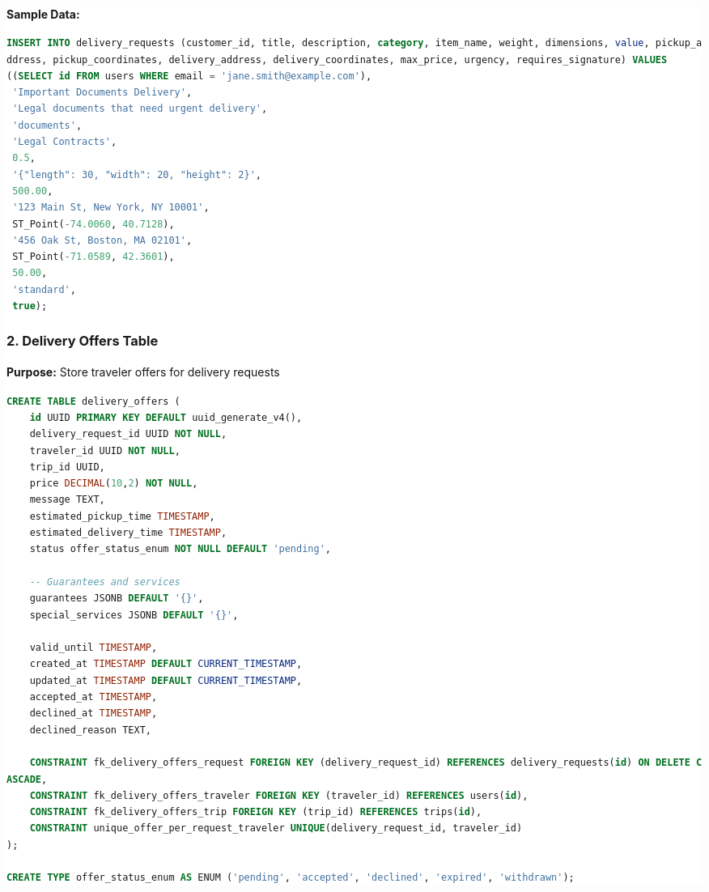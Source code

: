 **Sample Data:**
```sql
INSERT INTO delivery_requests (customer_id, title, description, category, item_name, weight, dimensions, value, pickup_address, pickup_coordinates, delivery_address, delivery_coordinates, max_price, urgency, requires_signature) VALUES
((SELECT id FROM users WHERE email = 'jane.smith@example.com'),
 'Important Documents Delivery',
 'Legal documents that need urgent delivery',
 'documents',
 'Legal Contracts',
 0.5,
 '{"length": 30, "width": 20, "height": 2}',
 500.00,
 '123 Main St, New York, NY 10001',
 ST_Point(-74.0060, 40.7128),
 '456 Oak St, Boston, MA 02101',
 ST_Point(-71.0589, 42.3601),
 50.00,
 'standard',
 true);
```

### 2. Delivery Offers Table

**Purpose:** Store traveler offers for delivery requests

```sql
CREATE TABLE delivery_offers (
    id UUID PRIMARY KEY DEFAULT uuid_generate_v4(),
    delivery_request_id UUID NOT NULL,
    traveler_id UUID NOT NULL,
    trip_id UUID,
    price DECIMAL(10,2) NOT NULL,
    message TEXT,
    estimated_pickup_time TIMESTAMP,
    estimated_delivery_time TIMESTAMP,
    status offer_status_enum NOT NULL DEFAULT 'pending',
    
    -- Guarantees and services
    guarantees JSONB DEFAULT '{}',
    special_services JSONB DEFAULT '{}',
    
    valid_until TIMESTAMP,
    created_at TIMESTAMP DEFAULT CURRENT_TIMESTAMP,
    updated_at TIMESTAMP DEFAULT CURRENT_TIMESTAMP,
    accepted_at TIMESTAMP,
    declined_at TIMESTAMP,
    declined_reason TEXT,
    
    CONSTRAINT fk_delivery_offers_request FOREIGN KEY (delivery_request_id) REFERENCES delivery_requests(id) ON DELETE CASCADE,
    CONSTRAINT fk_delivery_offers_traveler FOREIGN KEY (traveler_id) REFERENCES users(id),
    CONSTRAINT fk_delivery_offers_trip FOREIGN KEY (trip_id) REFERENCES trips(id),
    CONSTRAINT unique_offer_per_request_traveler UNIQUE(delivery_request_id, traveler_id)
);

CREATE TYPE offer_status_enum AS ENUM ('pending', 'accepted', 'declined', 'expired', 'withdrawn');
```

